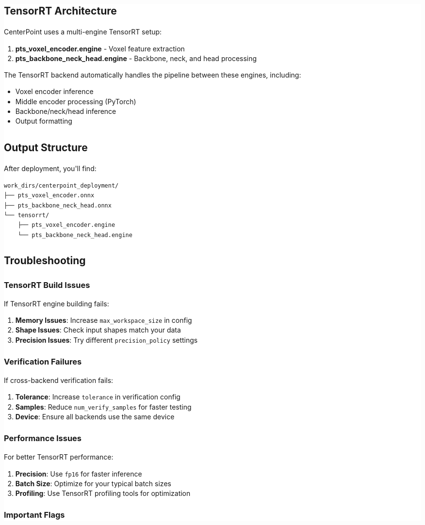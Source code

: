 ## TensorRT Architecture

CenterPoint uses a multi-engine TensorRT setup:

1. **pts_voxel_encoder.engine** - Voxel feature extraction
2. **pts_backbone_neck_head.engine** - Backbone, neck, and head processing

The TensorRT backend automatically handles the pipeline between these engines, including:
- Voxel encoder inference
- Middle encoder processing (PyTorch)
- Backbone/neck/head inference
- Output formatting

## Output Structure

After deployment, you'll find:

```
work_dirs/centerpoint_deployment/
├── pts_voxel_encoder.onnx
├── pts_backbone_neck_head.onnx
└── tensorrt/
    ├── pts_voxel_encoder.engine
    └── pts_backbone_neck_head.engine
```

## Troubleshooting

### TensorRT Build Issues

If TensorRT engine building fails:

1. **Memory Issues**: Increase `max_workspace_size` in config
2. **Shape Issues**: Check input shapes match your data
3. **Precision Issues**: Try different `precision_policy` settings

### Verification Failures

If cross-backend verification fails:

1. **Tolerance**: Increase `tolerance` in verification config
2. **Samples**: Reduce `num_verify_samples` for faster testing
3. **Device**: Ensure all backends use the same device

### Performance Issues

For better TensorRT performance:

1. **Precision**: Use `fp16` for faster inference
2. **Batch Size**: Optimize for your typical batch sizes
3. **Profiling**: Use TensorRT profiling tools for optimization

### Important Flags
